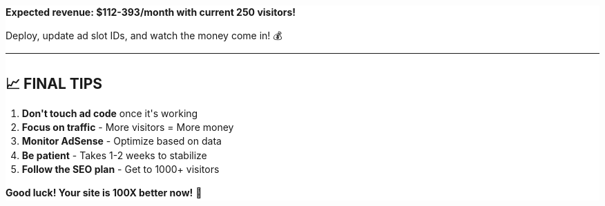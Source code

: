 **Expected revenue: $112-393/month with current 250 visitors!**

Deploy, update ad slot IDs, and watch the money come in! 💰

---

## 📈 FINAL TIPS

1. **Don't touch ad code** once it's working
2. **Focus on traffic** - More visitors = More money
3. **Monitor AdSense** - Optimize based on data
4. **Be patient** - Takes 1-2 weeks to stabilize
5. **Follow the SEO plan** - Get to 1000+ visitors

**Good luck! Your site is 100X better now!** 🚀

